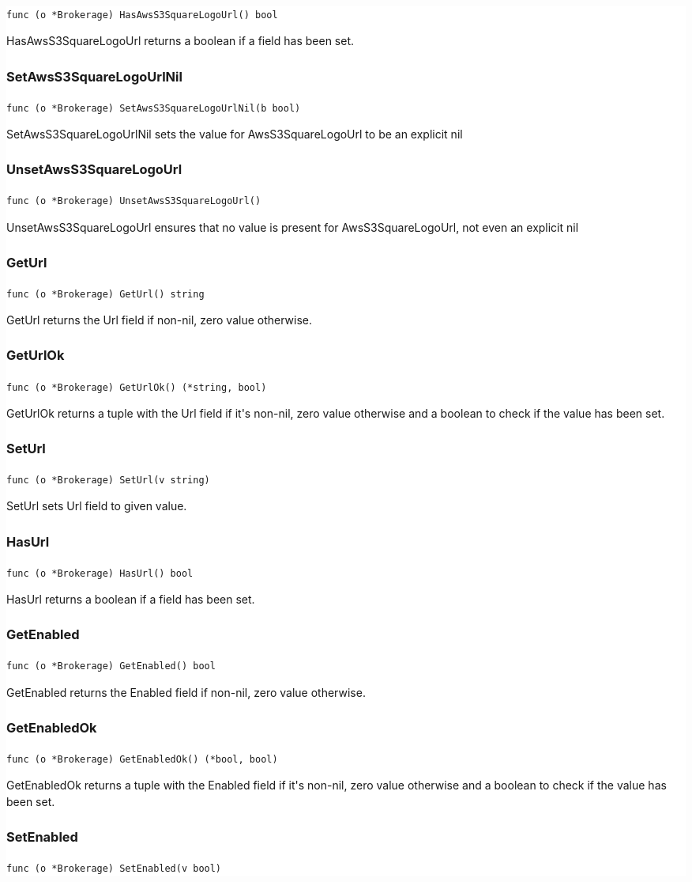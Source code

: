 `func (o *Brokerage) HasAwsS3SquareLogoUrl() bool`

HasAwsS3SquareLogoUrl returns a boolean if a field has been set.

### SetAwsS3SquareLogoUrlNil

`func (o *Brokerage) SetAwsS3SquareLogoUrlNil(b bool)`

 SetAwsS3SquareLogoUrlNil sets the value for AwsS3SquareLogoUrl to be an explicit nil

### UnsetAwsS3SquareLogoUrl
`func (o *Brokerage) UnsetAwsS3SquareLogoUrl()`

UnsetAwsS3SquareLogoUrl ensures that no value is present for AwsS3SquareLogoUrl, not even an explicit nil
### GetUrl

`func (o *Brokerage) GetUrl() string`

GetUrl returns the Url field if non-nil, zero value otherwise.

### GetUrlOk

`func (o *Brokerage) GetUrlOk() (*string, bool)`

GetUrlOk returns a tuple with the Url field if it's non-nil, zero value otherwise
and a boolean to check if the value has been set.

### SetUrl

`func (o *Brokerage) SetUrl(v string)`

SetUrl sets Url field to given value.

### HasUrl

`func (o *Brokerage) HasUrl() bool`

HasUrl returns a boolean if a field has been set.

### GetEnabled

`func (o *Brokerage) GetEnabled() bool`

GetEnabled returns the Enabled field if non-nil, zero value otherwise.

### GetEnabledOk

`func (o *Brokerage) GetEnabledOk() (*bool, bool)`

GetEnabledOk returns a tuple with the Enabled field if it's non-nil, zero value otherwise
and a boolean to check if the value has been set.

### SetEnabled

`func (o *Brokerage) SetEnabled(v bool)`
